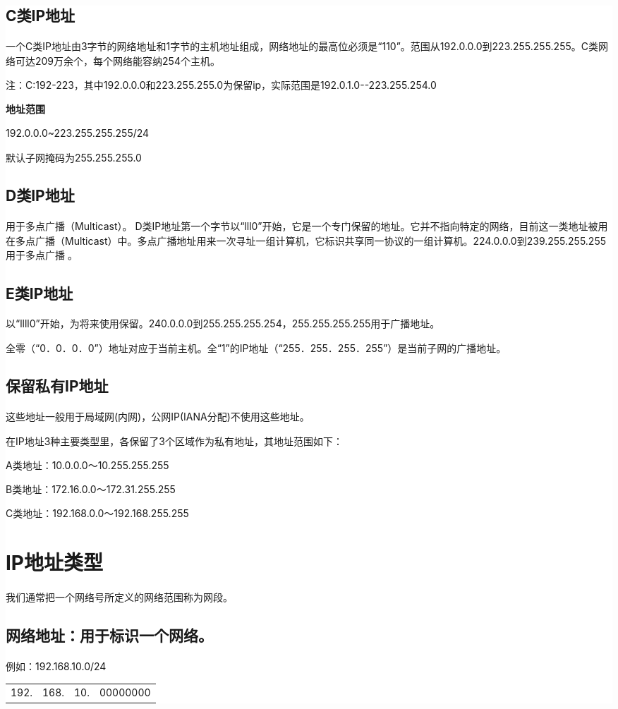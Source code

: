 

## **C类IP地址**

一个C类IP地址由3字节的网络地址和1字节的主机地址组成，网络地址的最高位必须是“110”。范围从192.0.0.0到223.255.255.255。C类网络可达209万余个，每个网络能容纳254个主机。

注：C:192-223，其中192.0.0.0和223.255.255.0为保留ip，实际范围是192.0.1.0--223.255.254.0

**地址范围**

192.0.0.0~223.255.255.255/24

默认子网掩码为255.255.255.0



## **D类IP地址**

用于多点广播（Multicast）。 D类IP地址第一个字节以“lll0”开始，它是一个专门保留的地址。它并不指向特定的网络，目前这一类地址被用在多点广播（Multicast）中。多点广播地址用来一次寻址一组计算机，它标识共享同一协议的一组计算机。224.0.0.0到239.255.255.255用于多点广播 。



## **E类IP地址**

以“llll0”开始，为将来使用保留。240.0.0.0到255.255.255.254，255.255.255.255用于广播地址。

全零（“0．0．0．0”）地址对应于当前主机。全“1”的IP地址（“255．255．255．255”）是当前子网的广播地址。



## **保留私有IP地址**

这些地址一般用于局域网(内网)，公网IP(IANA分配)不使用这些地址。

在IP地址3种主要类型里，各保留了3个区域作为私有地址，其地址范围如下：

A类地址：10.0.0.0～10.255.255.255

B类地址：172.16.0.0～172.31.255.255

C类地址：192.168.0.0～192.168.255.255



# IP地址类型

我们通常把一个网络号所定义的网络范围称为网段。



## 网络地址：用于标识一个网络。

例如：192.168.10.0/24

|      |      |      |          |
| ---- | ---- | ---- | -------- |
| 192. | 168. | 10.  | 00000000 |
